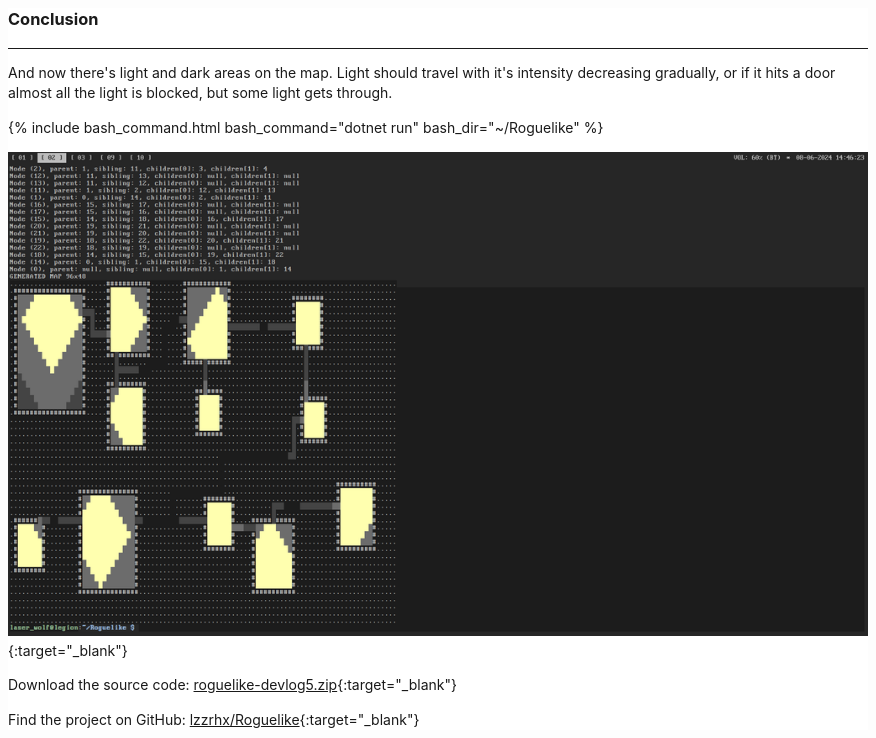 ### Conclusion
---

And now there's light and dark areas on the map. Light should travel with it's intensity decreasing gradually, or if it hits a door almost all the light is blocked, but some light gets through.

{% include bash_command.html bash_command="dotnet run" bash_dir="~/Roguelike" %}

[![screenshot](/img/screenshot_2024-06-08-144624.png)](/img/screenshot_2024-06-08-144624.png){:target="_blank"}

Download the source code: [roguelike-devlog5.zip](/files/roguelike-devlog5.zip){:target="_blank"}

Find the project on GitHub: [lzzrhx/Roguelike](https://github.com/lzzrhx/Roguelike){:target="_blank"}
